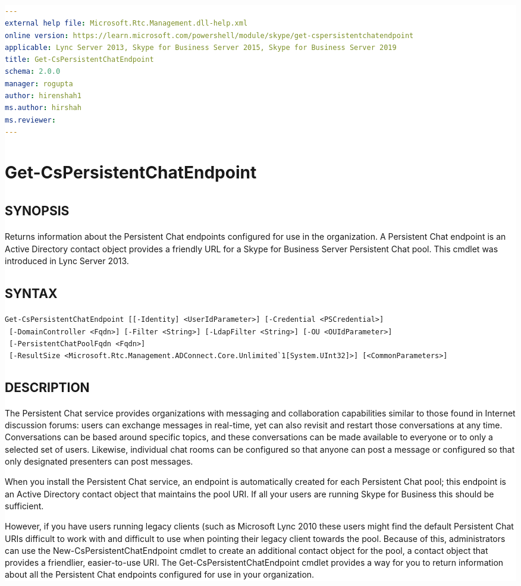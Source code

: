 ```yaml
---
external help file: Microsoft.Rtc.Management.dll-help.xml
online version: https://learn.microsoft.com/powershell/module/skype/get-cspersistentchatendpoint
applicable: Lync Server 2013, Skype for Business Server 2015, Skype for Business Server 2019
title: Get-CsPersistentChatEndpoint
schema: 2.0.0
manager: rogupta
author: hirenshah1
ms.author: hirshah
ms.reviewer:
---
```


# Get-CsPersistentChatEndpoint

## SYNOPSIS
Returns information about the Persistent Chat endpoints configured for use in the organization.
A Persistent Chat endpoint is an Active Directory contact object provides a friendly URL for a Skype for Business Server Persistent Chat pool.
This cmdlet was introduced in Lync Server 2013.


## SYNTAX

```
Get-CsPersistentChatEndpoint [[-Identity] <UserIdParameter>] [-Credential <PSCredential>]
 [-DomainController <Fqdn>] [-Filter <String>] [-LdapFilter <String>] [-OU <OUIdParameter>]
 [-PersistentChatPoolFqdn <Fqdn>]
 [-ResultSize <Microsoft.Rtc.Management.ADConnect.Core.Unlimited`1[System.UInt32]>] [<CommonParameters>]
```

## DESCRIPTION
The Persistent Chat service provides organizations with messaging and collaboration capabilities similar to those found in Internet discussion forums: users can exchange messages in real-time, yet can also revisit and restart those conversations at any time.
Conversations can be based around specific topics, and these conversations can be made available to everyone or to only a selected set of users.
Likewise, individual chat rooms can be configured so that anyone can post a message or configured so that only designated presenters can post messages.

When you install the Persistent Chat service, an endpoint is automatically created for each Persistent Chat pool; this endpoint is an Active Directory contact object that maintains the pool URI.
If all your users are running Skype for Business this should be sufficient.

However, if you have users running legacy clients (such as Microsoft Lync 2010 these users might find the default Persistent Chat URIs difficult to work with and difficult to use when pointing their legacy client towards the pool.
Because of this, administrators can use the New-CsPersistentChatEndpoint cmdlet to create an additional contact object for the pool, a contact object that provides a friendlier, easier-to-use URI.
The Get-CsPersistentChatEndpoint cmdlet provides a way for you to return information about all the Persistent Chat endpoints configured for use in your organization.

